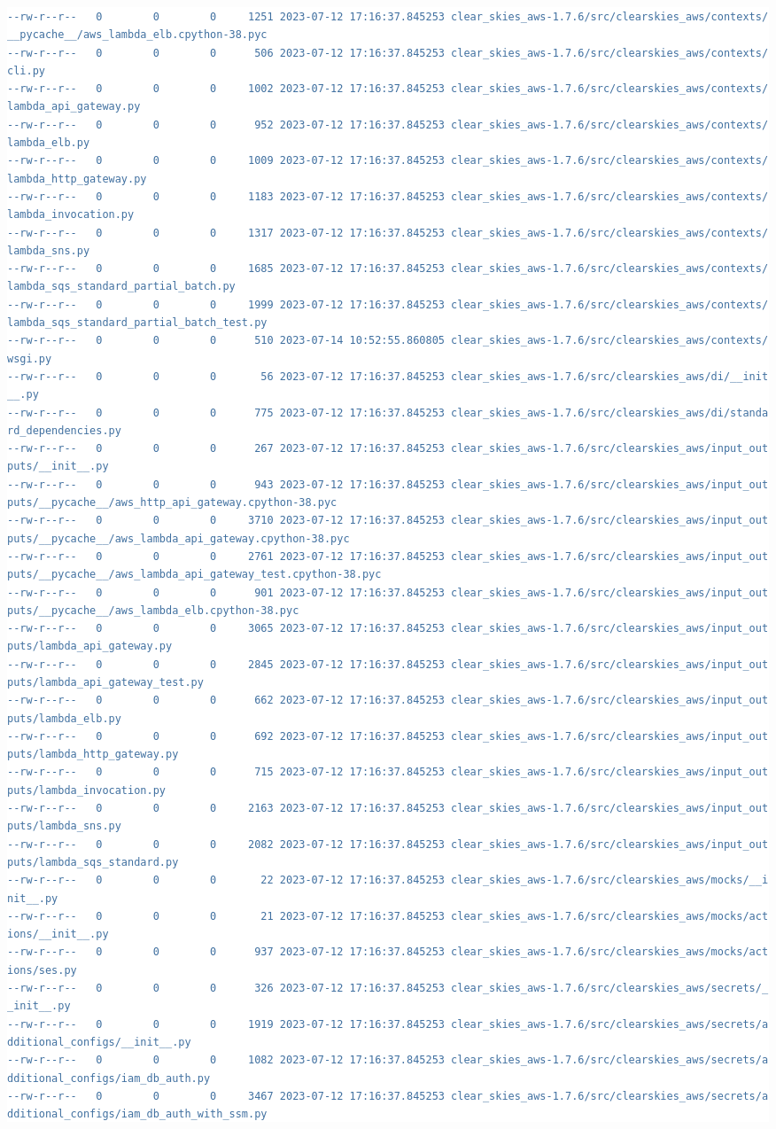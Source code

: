 ```diff
--rw-r--r--   0        0        0     1251 2023-07-12 17:16:37.845253 clear_skies_aws-1.7.6/src/clearskies_aws/contexts/__pycache__/aws_lambda_elb.cpython-38.pyc
--rw-r--r--   0        0        0      506 2023-07-12 17:16:37.845253 clear_skies_aws-1.7.6/src/clearskies_aws/contexts/cli.py
--rw-r--r--   0        0        0     1002 2023-07-12 17:16:37.845253 clear_skies_aws-1.7.6/src/clearskies_aws/contexts/lambda_api_gateway.py
--rw-r--r--   0        0        0      952 2023-07-12 17:16:37.845253 clear_skies_aws-1.7.6/src/clearskies_aws/contexts/lambda_elb.py
--rw-r--r--   0        0        0     1009 2023-07-12 17:16:37.845253 clear_skies_aws-1.7.6/src/clearskies_aws/contexts/lambda_http_gateway.py
--rw-r--r--   0        0        0     1183 2023-07-12 17:16:37.845253 clear_skies_aws-1.7.6/src/clearskies_aws/contexts/lambda_invocation.py
--rw-r--r--   0        0        0     1317 2023-07-12 17:16:37.845253 clear_skies_aws-1.7.6/src/clearskies_aws/contexts/lambda_sns.py
--rw-r--r--   0        0        0     1685 2023-07-12 17:16:37.845253 clear_skies_aws-1.7.6/src/clearskies_aws/contexts/lambda_sqs_standard_partial_batch.py
--rw-r--r--   0        0        0     1999 2023-07-12 17:16:37.845253 clear_skies_aws-1.7.6/src/clearskies_aws/contexts/lambda_sqs_standard_partial_batch_test.py
--rw-r--r--   0        0        0      510 2023-07-14 10:52:55.860805 clear_skies_aws-1.7.6/src/clearskies_aws/contexts/wsgi.py
--rw-r--r--   0        0        0       56 2023-07-12 17:16:37.845253 clear_skies_aws-1.7.6/src/clearskies_aws/di/__init__.py
--rw-r--r--   0        0        0      775 2023-07-12 17:16:37.845253 clear_skies_aws-1.7.6/src/clearskies_aws/di/standard_dependencies.py
--rw-r--r--   0        0        0      267 2023-07-12 17:16:37.845253 clear_skies_aws-1.7.6/src/clearskies_aws/input_outputs/__init__.py
--rw-r--r--   0        0        0      943 2023-07-12 17:16:37.845253 clear_skies_aws-1.7.6/src/clearskies_aws/input_outputs/__pycache__/aws_http_api_gateway.cpython-38.pyc
--rw-r--r--   0        0        0     3710 2023-07-12 17:16:37.845253 clear_skies_aws-1.7.6/src/clearskies_aws/input_outputs/__pycache__/aws_lambda_api_gateway.cpython-38.pyc
--rw-r--r--   0        0        0     2761 2023-07-12 17:16:37.845253 clear_skies_aws-1.7.6/src/clearskies_aws/input_outputs/__pycache__/aws_lambda_api_gateway_test.cpython-38.pyc
--rw-r--r--   0        0        0      901 2023-07-12 17:16:37.845253 clear_skies_aws-1.7.6/src/clearskies_aws/input_outputs/__pycache__/aws_lambda_elb.cpython-38.pyc
--rw-r--r--   0        0        0     3065 2023-07-12 17:16:37.845253 clear_skies_aws-1.7.6/src/clearskies_aws/input_outputs/lambda_api_gateway.py
--rw-r--r--   0        0        0     2845 2023-07-12 17:16:37.845253 clear_skies_aws-1.7.6/src/clearskies_aws/input_outputs/lambda_api_gateway_test.py
--rw-r--r--   0        0        0      662 2023-07-12 17:16:37.845253 clear_skies_aws-1.7.6/src/clearskies_aws/input_outputs/lambda_elb.py
--rw-r--r--   0        0        0      692 2023-07-12 17:16:37.845253 clear_skies_aws-1.7.6/src/clearskies_aws/input_outputs/lambda_http_gateway.py
--rw-r--r--   0        0        0      715 2023-07-12 17:16:37.845253 clear_skies_aws-1.7.6/src/clearskies_aws/input_outputs/lambda_invocation.py
--rw-r--r--   0        0        0     2163 2023-07-12 17:16:37.845253 clear_skies_aws-1.7.6/src/clearskies_aws/input_outputs/lambda_sns.py
--rw-r--r--   0        0        0     2082 2023-07-12 17:16:37.845253 clear_skies_aws-1.7.6/src/clearskies_aws/input_outputs/lambda_sqs_standard.py
--rw-r--r--   0        0        0       22 2023-07-12 17:16:37.845253 clear_skies_aws-1.7.6/src/clearskies_aws/mocks/__init__.py
--rw-r--r--   0        0        0       21 2023-07-12 17:16:37.845253 clear_skies_aws-1.7.6/src/clearskies_aws/mocks/actions/__init__.py
--rw-r--r--   0        0        0      937 2023-07-12 17:16:37.845253 clear_skies_aws-1.7.6/src/clearskies_aws/mocks/actions/ses.py
--rw-r--r--   0        0        0      326 2023-07-12 17:16:37.845253 clear_skies_aws-1.7.6/src/clearskies_aws/secrets/__init__.py
--rw-r--r--   0        0        0     1919 2023-07-12 17:16:37.845253 clear_skies_aws-1.7.6/src/clearskies_aws/secrets/additional_configs/__init__.py
--rw-r--r--   0        0        0     1082 2023-07-12 17:16:37.845253 clear_skies_aws-1.7.6/src/clearskies_aws/secrets/additional_configs/iam_db_auth.py
--rw-r--r--   0        0        0     3467 2023-07-12 17:16:37.845253 clear_skies_aws-1.7.6/src/clearskies_aws/secrets/additional_configs/iam_db_auth_with_ssm.py
```